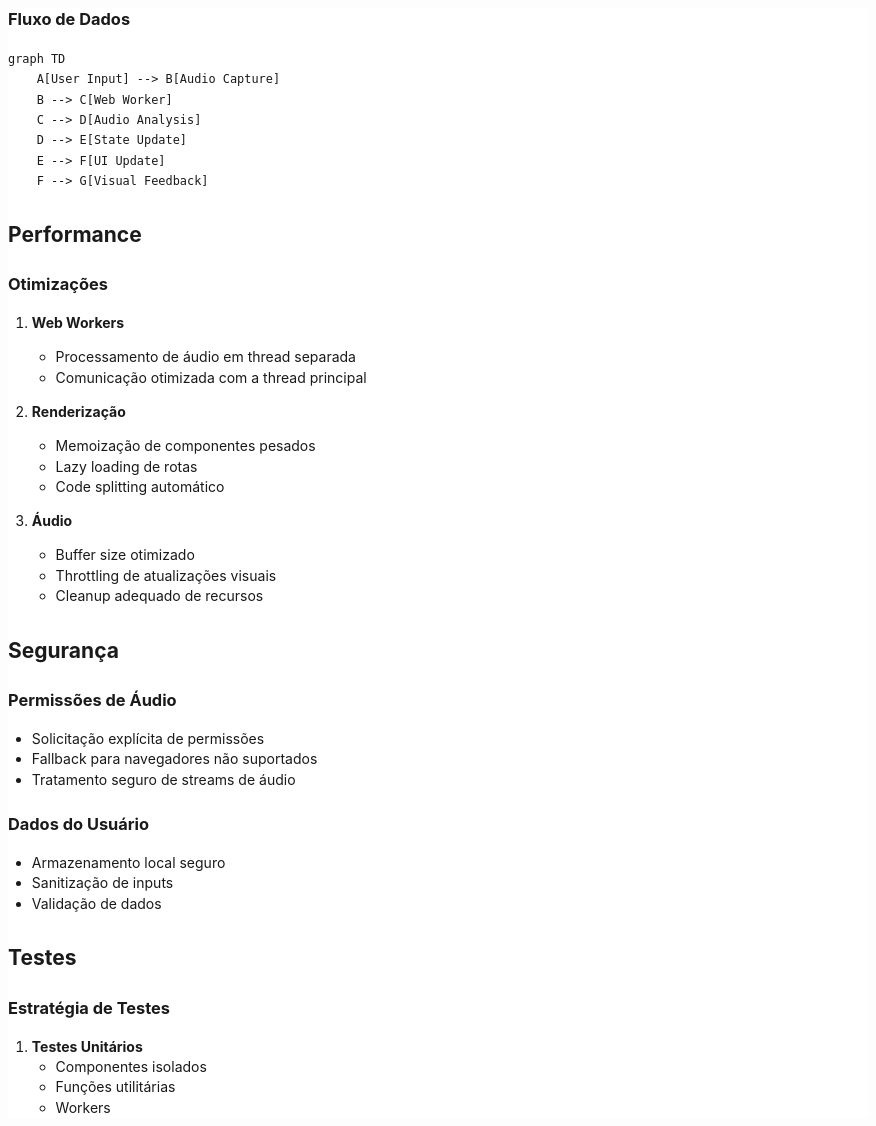 ### Fluxo de Dados

```mermaid
graph TD
    A[User Input] --> B[Audio Capture]
    B --> C[Web Worker]
    C --> D[Audio Analysis]
    D --> E[State Update]
    E --> F[UI Update]
    F --> G[Visual Feedback]
```

## Performance

### Otimizações

1. **Web Workers**
   - Processamento de áudio em thread separada
   - Comunicação otimizada com a thread principal

2. **Renderização**
   - Memoização de componentes pesados
   - Lazy loading de rotas
   - Code splitting automático

3. **Áudio**
   - Buffer size otimizado
   - Throttling de atualizações visuais
   - Cleanup adequado de recursos

## Segurança

### Permissões de Áudio

- Solicitação explícita de permissões
- Fallback para navegadores não suportados
- Tratamento seguro de streams de áudio

### Dados do Usuário

- Armazenamento local seguro
- Sanitização de inputs
- Validação de dados

## Testes

### Estratégia de Testes

1. **Testes Unitários**
   - Componentes isolados
   - Funções utilitárias
   - Workers
